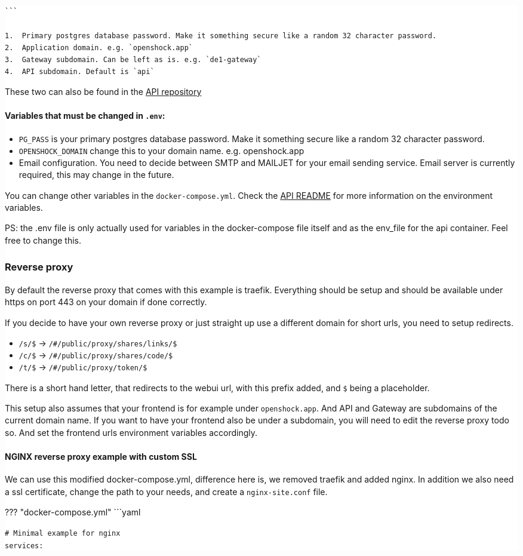     ```

    1.  Primary postgres database password. Make it something secure like a random 32 character password.
    2.  Application domain. e.g. `openshock.app`
    3.  Gateway subdomain. Can be left as is. e.g. `de1-gateway`
    4.  API subdomain. Default is `api`

These two can also be found in the [API repository](https://github.com/OpenShock/API)

#### Variables that must be changed in `.env`:

- `PG_PASS` is your primary postgres database password. Make it something secure like a random 32 character password.
- `OPENSHOCK_DOMAIN` change this to your domain name. e.g. openshock.app
- Email configuration. You need to decide between SMTP and MAILJET for your email sending service. Email server is currently required, this may change in the future.

You can change other variables in the `docker-compose.yml`. Check the [API README](https://github.com/OpenShock/API) for more information on the environment variables.

PS: the .env file is only actually used for variables in the docker-compose file itself and as the env_file for the api container. Feel free to change this.

### Reverse proxy

By default the reverse proxy that comes with this example is traefik. Everything should be setup and should be available under https on port 443 on your domain if done correctly.

If you decide to have your own reverse proxy or just straight up use a different domain for short urls, you need to setup redirects.

- `/s/$` -> `/#/public/proxy/shares/links/$`
- `/c/$` -> `/#/public/proxy/shares/code/$`
- `/t/$` -> `/#/public/proxy/token/$`

There is a short hand letter, that redirects to the webui url, with this prefix added, and `$` being a placeholder.

This setup also assumes that your frontend is for example under `openshock.app`. And API and Gateway are subdomains of the current domain name.
If you want to have your frontend also be under a subdomain, you will need to edit the reverse proxy todo so. And set the frontend urls environment variables accordingly.

#### NGINX reverse proxy example with custom SSL

We can use this modified docker-compose.yml, difference here is, we removed traefik and added nginx.
In addition we also need a ssl certificate, change the path to your needs, and create a `nginx-site.conf` file.

??? "docker-compose.yml"
    ```yaml

    # Minimal example for nginx
    services:
